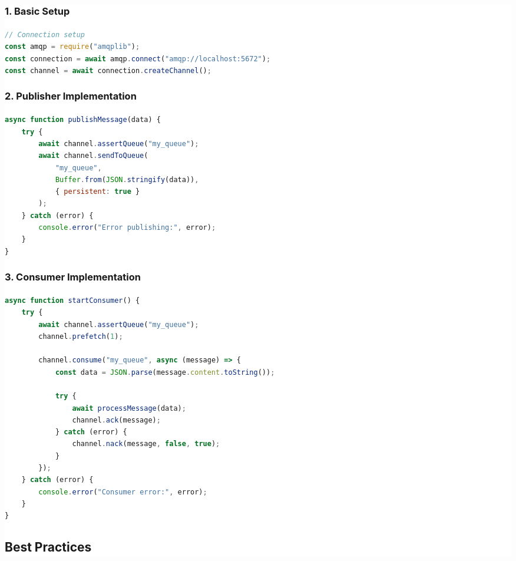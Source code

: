 ### 1. Basic Setup

```javascript
// Connection setup
const amqp = require("amqplib");
const connection = await amqp.connect("amqp://localhost:5672");
const channel = await connection.createChannel();
```

### 2. Publisher Implementation

```javascript
async function publishMessage(data) {
    try {
        await channel.assertQueue("my_queue");
        await channel.sendToQueue(
            "my_queue", 
            Buffer.from(JSON.stringify(data)),
            { persistent: true }
        );
    } catch (error) {
        console.error("Error publishing:", error);
    }
}
```

### 3. Consumer Implementation

```javascript
async function startConsumer() {
    try {
        await channel.assertQueue("my_queue");
        channel.prefetch(1);
        
        channel.consume("my_queue", async (message) => {
            const data = JSON.parse(message.content.toString());
            
            try {
                await processMessage(data);
                channel.ack(message);
            } catch (error) {
                channel.nack(message, false, true);
            }
        });
    } catch (error) {
        console.error("Consumer error:", error);
    }
}
```

## Best Practices
